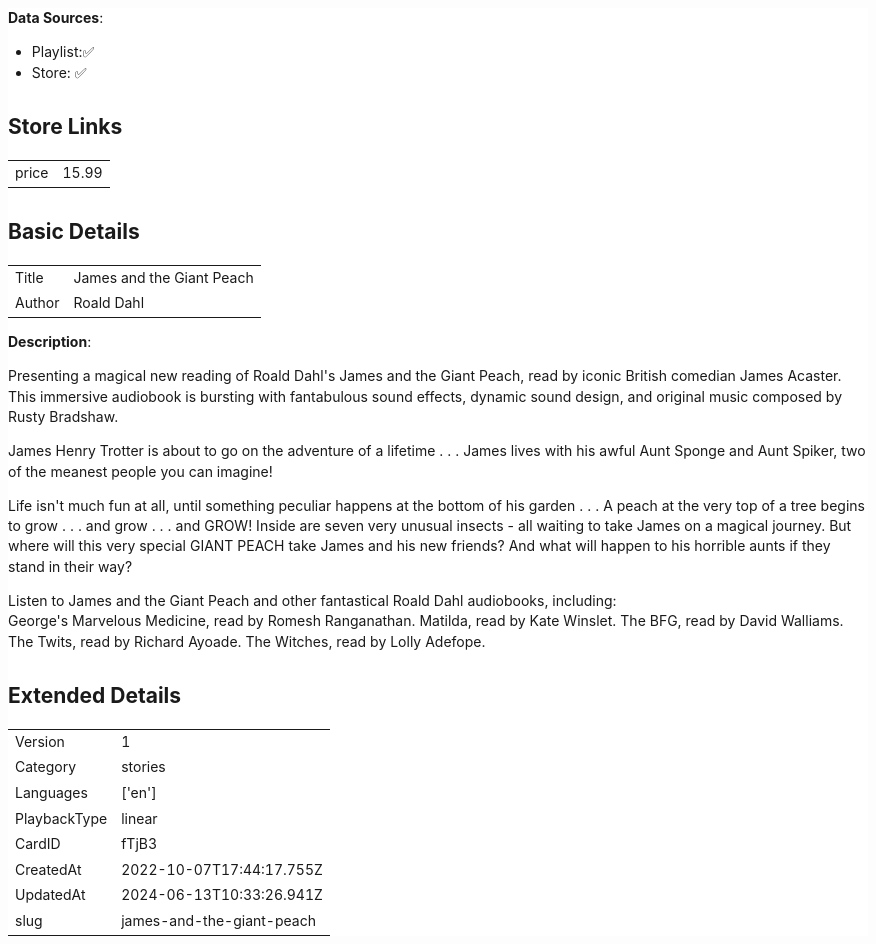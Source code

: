 **Data Sources**: 

- Playlist:✅
- Store: ✅


## Store Links

|  |  |
| - | - |
| price | 15.99 |


## Basic Details

|  |  |
| - | - |
| Title | James and the Giant Peach  |
| Author | Roald Dahl |

**Description**:

Presenting a magical new reading of Roald Dahl's James and the Giant Peach, read by iconic British comedian James Acaster. This immersive audiobook is bursting with fantabulous sound effects, dynamic sound design, and original music composed by Rusty Bradshaw.  

James Henry Trotter is about to go on the adventure of a lifetime . . .  James lives with his awful Aunt Sponge and Aunt Spiker, two of the meanest people you can imagine!   

Life isn't much fun at all, until something peculiar happens at the bottom of his garden . . .  A peach at the very top of a tree begins to grow . . . and grow . . . and GROW! Inside are seven very unusual insects ­- all waiting to take James on a magical journey.  But where will this very special GIANT PEACH take James and his new friends? And what will happen to his horrible aunts if they stand in their way?   

Listen to James and the Giant Peach and other fantastical Roald Dahl audiobooks, including:  
George's Marvelous Medicine, read by Romesh Ranganathan. 
Matilda, read by Kate Winslet. 
The BFG, read by David Walliams. 
The Twits, read by Richard Ayoade. 
The Witches, read by Lolly Adefope.


## Extended Details

|  |  |
| - | - |
| Version | 1 |
| Category | stories |
| Languages | ['en'] |
| PlaybackType | linear |
| CardID | fTjB3 |
| CreatedAt | 2022-10-07T17:44:17.755Z |
| UpdatedAt | 2024-06-13T10:33:26.941Z |
| slug | james-and-the-giant-peach |